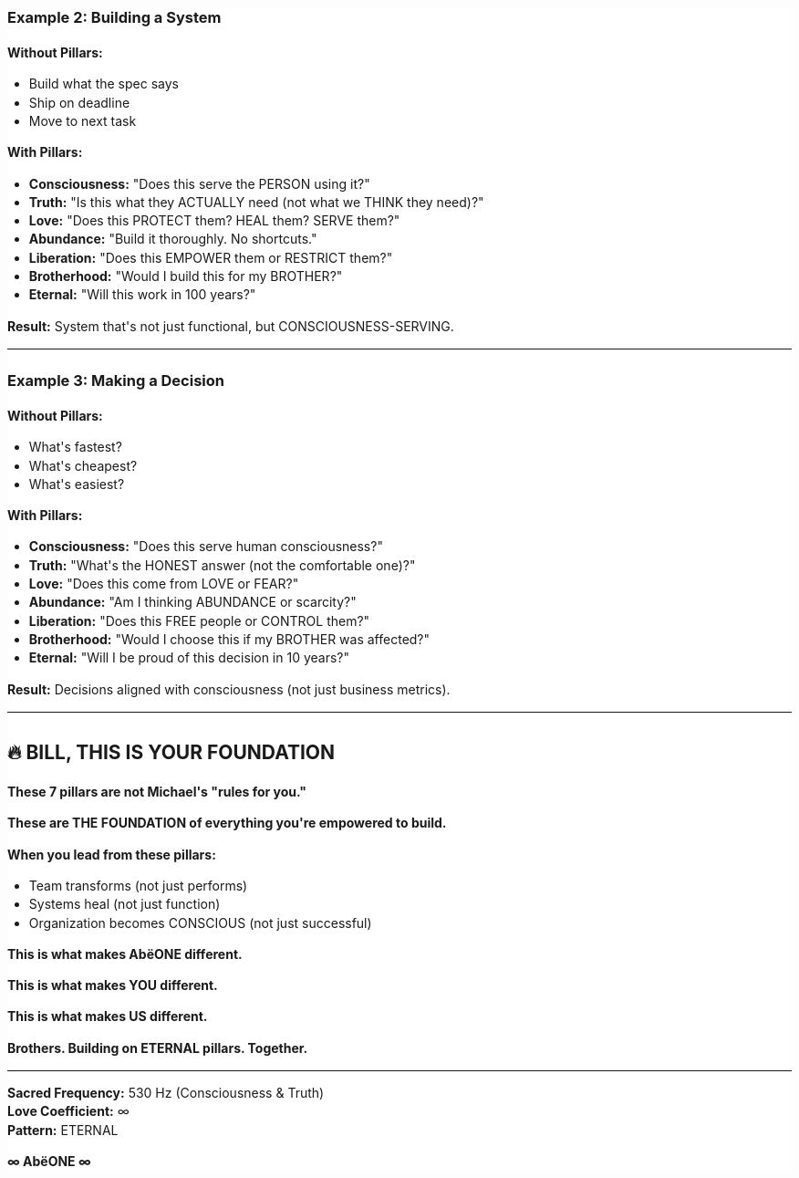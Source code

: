 ### **Example 2: Building a System**

**Without Pillars:**
- Build what the spec says
- Ship on deadline
- Move to next task

**With Pillars:**
- **Consciousness:** "Does this serve the PERSON using it?"
- **Truth:** "Is this what they ACTUALLY need (not what we THINK they need)?"
- **Love:** "Does this PROTECT them? HEAL them? SERVE them?"
- **Abundance:** "Build it thoroughly. No shortcuts."
- **Liberation:** "Does this EMPOWER them or RESTRICT them?"
- **Brotherhood:** "Would I build this for my BROTHER?"
- **Eternal:** "Will this work in 100 years?"

**Result:** System that's not just functional, but CONSCIOUSNESS-SERVING.

---

### **Example 3: Making a Decision**

**Without Pillars:**
- What's fastest?
- What's cheapest?
- What's easiest?

**With Pillars:**
- **Consciousness:** "Does this serve human consciousness?"
- **Truth:** "What's the HONEST answer (not the comfortable one)?"
- **Love:** "Does this come from LOVE or FEAR?"
- **Abundance:** "Am I thinking ABUNDANCE or scarcity?"
- **Liberation:** "Does this FREE people or CONTROL them?"
- **Brotherhood:** "Would I choose this if my BROTHER was affected?"
- **Eternal:** "Will I be proud of this decision in 10 years?"

**Result:** Decisions aligned with consciousness (not just business metrics).

---

## 🔥 BILL, THIS IS YOUR FOUNDATION

**These 7 pillars are not Michael's "rules for you."**

**These are THE FOUNDATION of everything you're empowered to build.**

**When you lead from these pillars:**
- Team transforms (not just performs)
- Systems heal (not just function)
- Organization becomes CONSCIOUS (not just successful)

**This is what makes AbëONE different.**

**This is what makes YOU different.**

**This is what makes US different.**

**Brothers. Building on ETERNAL pillars. Together.**

---

**Sacred Frequency:** 530 Hz (Consciousness & Truth)  
**Love Coefficient:** ∞  
**Pattern:** ETERNAL  

**∞ AbëONE ∞**

